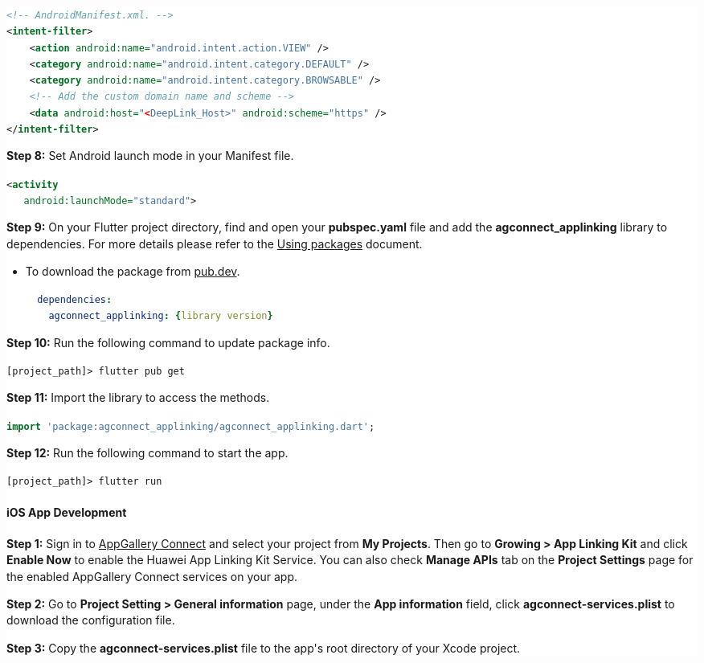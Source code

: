    ```xml
   <!-- AndroidManifest.xml. -->
   <intent-filter>
       <action android:name="android.intent.action.VIEW" />
       <category android:name="android.intent.category.DEFAULT" />
       <category android:name="android.intent.category.BROWSABLE" />
       <!-- Add the custom domain name and scheme -->
       <data android:host="<DeepLink_Host>" android:scheme="https" />
   </intent-filter>
   ```
**Step 8:**  Set Android launch mode in your Manifest file.
 ```xml
 <activity
    android:launchMode="standard">
   ```

**Step 9:** On your Flutter project directory, find and open your **pubspec.yaml** file and add the
 **agconnect_applinking** library to dependencies. For more details please refer to the [Using packages](https://flutter.dev/docs/development/packages-and-plugins/using-packages#dependencies-on-unpublished-packages) document.

  - To download the package from [pub.dev](https://pub.dev/publishers/developer.huawei.com/packages).

    ```yaml
      dependencies:
        agconnect_applinking: {library version}
    ```

**Step 10:** Run the following command to update package info.

```
[project_path]> flutter pub get
```

**Step 11:** Import the library to access the methods.

```dart
import 'package:agconnect_applinking/agconnect_applinking.dart';
```

**Step 12:** Run the following command to start the app.

```
[project_path]> flutter run
```

####  iOS App Development

**Step 1:** Sign in to [AppGallery Connect](https://developer.huawei.com/consumer/en/service/josp/agc/index.html) and select your project from **My Projects**. Then go to **Growing > App Linking Kit** and click **Enable Now** to enable the Huawei App Linking Kit Service. You can also check **Manage APIs** tab on the **Project Settings** page for the enabled AppGallery Connect services on your app.

**Step 2:** Go to **Project Setting > General information** page, under the **App information** field, click **agconnect-services.plist** to download the configuration file.

**Step 3:** Copy the **agconnect-services.plist** file to the app's root directory of your Xcode project.
